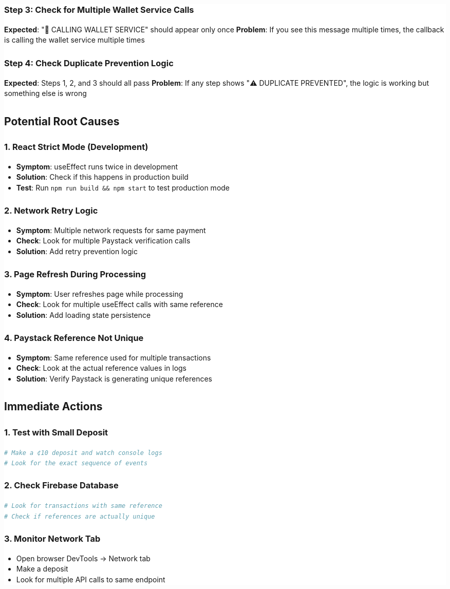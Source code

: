 ### **Step 3: Check for Multiple Wallet Service Calls**
**Expected**: "🚀 CALLING WALLET SERVICE" should appear only once
**Problem**: If you see this message multiple times, the callback is calling the wallet service multiple times

### **Step 4: Check Duplicate Prevention Logic**
**Expected**: Steps 1, 2, and 3 should all pass
**Problem**: If any step shows "⚠️ DUPLICATE PREVENTED", the logic is working but something else is wrong

## **Potential Root Causes**

### **1. React Strict Mode (Development)**
- **Symptom**: useEffect runs twice in development
- **Solution**: Check if this happens in production build
- **Test**: Run `npm run build && npm start` to test production mode

### **2. Network Retry Logic**
- **Symptom**: Multiple network requests for same payment
- **Check**: Look for multiple Paystack verification calls
- **Solution**: Add retry prevention logic

### **3. Page Refresh During Processing**
- **Symptom**: User refreshes page while processing
- **Check**: Look for multiple useEffect calls with same reference
- **Solution**: Add loading state persistence

### **4. Paystack Reference Not Unique**
- **Symptom**: Same reference used for multiple transactions
- **Check**: Look at the actual reference values in logs
- **Solution**: Verify Paystack is generating unique references

## **Immediate Actions**

### **1. Test with Small Deposit**
```bash
# Make a ¢10 deposit and watch console logs
# Look for the exact sequence of events
```

### **2. Check Firebase Database**
```bash
# Look for transactions with same reference
# Check if references are actually unique
```

### **3. Monitor Network Tab**
- Open browser DevTools → Network tab
- Make a deposit
- Look for multiple API calls to same endpoint
